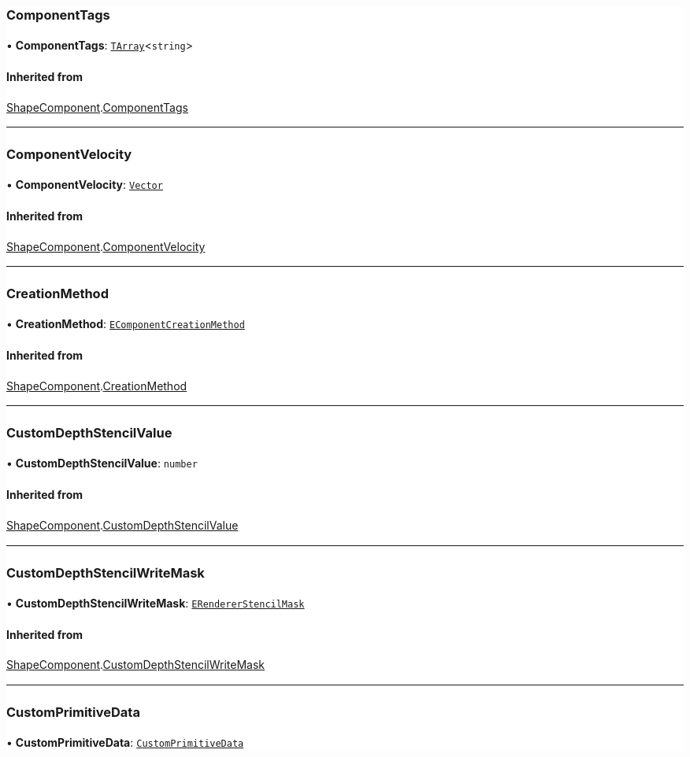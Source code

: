 ### ComponentTags

• **ComponentTags**: [`TArray`](../interfaces/ue_puerts.TArray.md)<`string`\>

#### Inherited from

[ShapeComponent](ue_ue.ShapeComponent.md).[ComponentTags](ue_ue.ShapeComponent.md#componenttags)

___

### ComponentVelocity

• **ComponentVelocity**: [`Vector`](ue_ue_s.Vector.md)

#### Inherited from

[ShapeComponent](ue_ue.ShapeComponent.md).[ComponentVelocity](ue_ue.ShapeComponent.md#componentvelocity)

___

### CreationMethod

• **CreationMethod**: [`EComponentCreationMethod`](../enums/ue_ue.EComponentCreationMethod.md)

#### Inherited from

[ShapeComponent](ue_ue.ShapeComponent.md).[CreationMethod](ue_ue.ShapeComponent.md#creationmethod)

___

### CustomDepthStencilValue

• **CustomDepthStencilValue**: `number`

#### Inherited from

[ShapeComponent](ue_ue.ShapeComponent.md).[CustomDepthStencilValue](ue_ue.ShapeComponent.md#customdepthstencilvalue)

___

### CustomDepthStencilWriteMask

• **CustomDepthStencilWriteMask**: [`ERendererStencilMask`](../enums/ue_ue.ERendererStencilMask.md)

#### Inherited from

[ShapeComponent](ue_ue.ShapeComponent.md).[CustomDepthStencilWriteMask](ue_ue.ShapeComponent.md#customdepthstencilwritemask)

___

### CustomPrimitiveData

• **CustomPrimitiveData**: [`CustomPrimitiveData`](ue_ue.CustomPrimitiveData.md)
